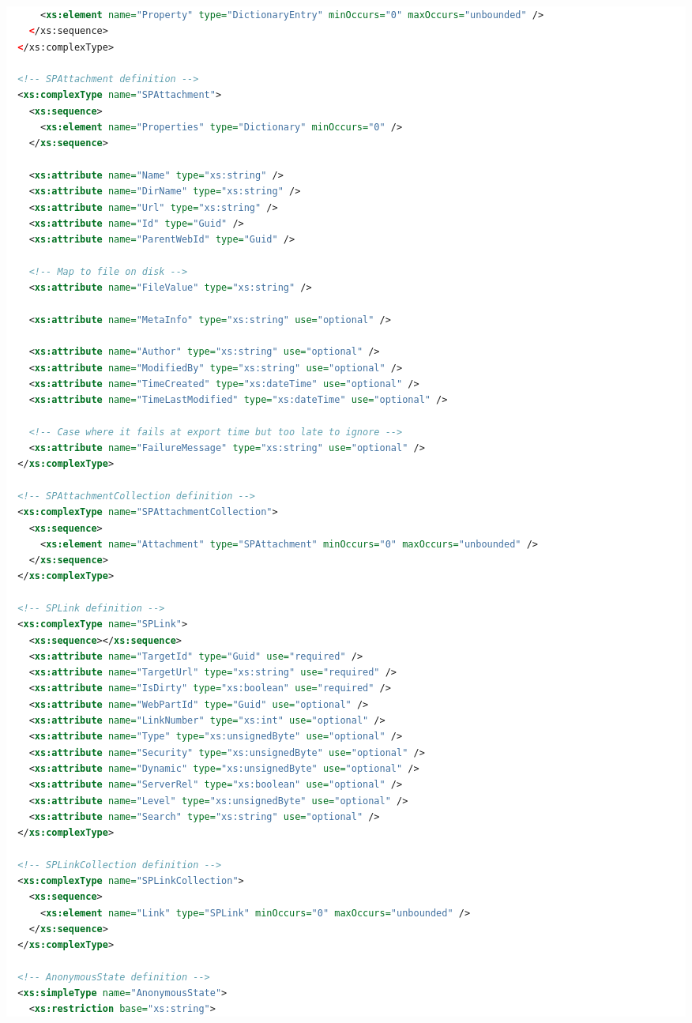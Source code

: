 ```xml
      <xs:element name="Property" type="DictionaryEntry" minOccurs="0" maxOccurs="unbounded" />
    </xs:sequence>
  </xs:complexType>

  <!-- SPAttachment definition -->
  <xs:complexType name="SPAttachment">
    <xs:sequence>
      <xs:element name="Properties" type="Dictionary" minOccurs="0" />
    </xs:sequence>

    <xs:attribute name="Name" type="xs:string" />
    <xs:attribute name="DirName" type="xs:string" />
    <xs:attribute name="Url" type="xs:string" />
    <xs:attribute name="Id" type="Guid" />
    <xs:attribute name="ParentWebId" type="Guid" />

    <!-- Map to file on disk -->
    <xs:attribute name="FileValue" type="xs:string" />

    <xs:attribute name="MetaInfo" type="xs:string" use="optional" />

    <xs:attribute name="Author" type="xs:string" use="optional" />
    <xs:attribute name="ModifiedBy" type="xs:string" use="optional" />
    <xs:attribute name="TimeCreated" type="xs:dateTime" use="optional" />
    <xs:attribute name="TimeLastModified" type="xs:dateTime" use="optional" />

    <!-- Case where it fails at export time but too late to ignore -->
    <xs:attribute name="FailureMessage" type="xs:string" use="optional" />
  </xs:complexType>

  <!-- SPAttachmentCollection definition -->
  <xs:complexType name="SPAttachmentCollection">
    <xs:sequence>
      <xs:element name="Attachment" type="SPAttachment" minOccurs="0" maxOccurs="unbounded" />
    </xs:sequence>
  </xs:complexType>

  <!-- SPLink definition -->
  <xs:complexType name="SPLink">
    <xs:sequence></xs:sequence>
    <xs:attribute name="TargetId" type="Guid" use="required" />
    <xs:attribute name="TargetUrl" type="xs:string" use="required" />
    <xs:attribute name="IsDirty" type="xs:boolean" use="required" />
    <xs:attribute name="WebPartId" type="Guid" use="optional" />
    <xs:attribute name="LinkNumber" type="xs:int" use="optional" />
    <xs:attribute name="Type" type="xs:unsignedByte" use="optional" />
    <xs:attribute name="Security" type="xs:unsignedByte" use="optional" />
    <xs:attribute name="Dynamic" type="xs:unsignedByte" use="optional" />
    <xs:attribute name="ServerRel" type="xs:boolean" use="optional" />
    <xs:attribute name="Level" type="xs:unsignedByte" use="optional" />
    <xs:attribute name="Search" type="xs:string" use="optional" />
  </xs:complexType>

  <!-- SPLinkCollection definition -->
  <xs:complexType name="SPLinkCollection">
    <xs:sequence>
      <xs:element name="Link" type="SPLink" minOccurs="0" maxOccurs="unbounded" />
    </xs:sequence>
  </xs:complexType>

  <!-- AnonymousState definition -->
  <xs:simpleType name="AnonymousState">
    <xs:restriction base="xs:string">
```